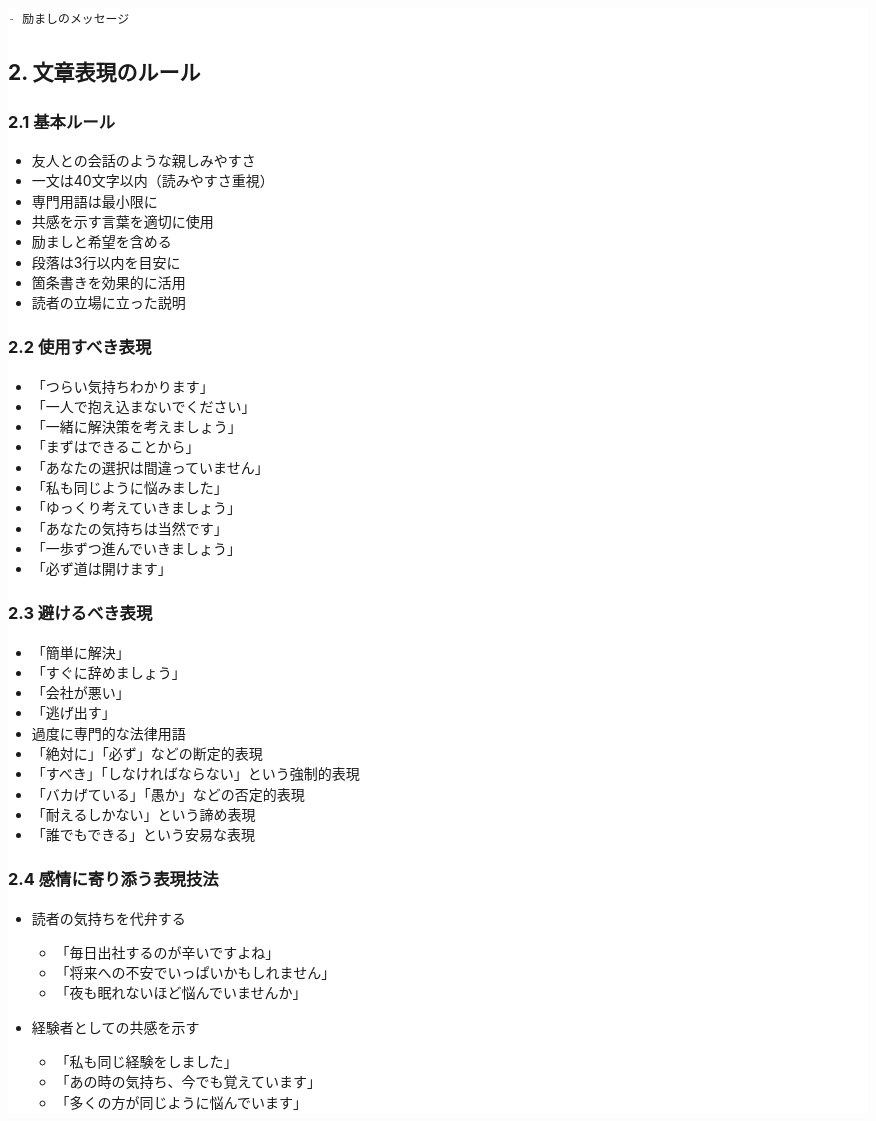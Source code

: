 ```markdown
- 励ましのメッセージ
```

## 2. 文章表現のルール

### 2.1 基本ルール
- 友人との会話のような親しみやすさ
- 一文は40文字以内（読みやすさ重視）
- 専門用語は最小限に
- 共感を示す言葉を適切に使用
- 励ましと希望を含める
- 段落は3行以内を目安に
- 箇条書きを効果的に活用
- 読者の立場に立った説明

### 2.2 使用すべき表現
- 「つらい気持ちわかります」
- 「一人で抱え込まないでください」
- 「一緒に解決策を考えましょう」
- 「まずはできることから」
- 「あなたの選択は間違っていません」
- 「私も同じように悩みました」
- 「ゆっくり考えていきましょう」
- 「あなたの気持ちは当然です」
- 「一歩ずつ進んでいきましょう」
- 「必ず道は開けます」

### 2.3 避けるべき表現
- 「簡単に解決」
- 「すぐに辞めましょう」
- 「会社が悪い」
- 「逃げ出す」
- 過度に専門的な法律用語
- 「絶対に」「必ず」などの断定的表現
- 「すべき」「しなければならない」という強制的表現
- 「バカげている」「愚か」などの否定的表現
- 「耐えるしかない」という諦め表現
- 「誰でもできる」という安易な表現

### 2.4 感情に寄り添う表現技法
- 読者の気持ちを代弁する
  - 「毎日出社するのが辛いですよね」
  - 「将来への不安でいっぱいかもしれません」
  - 「夜も眠れないほど悩んでいませんか」

- 経験者としての共感を示す
  - 「私も同じ経験をしました」
  - 「あの時の気持ち、今でも覚えています」
  - 「多くの方が同じように悩んでいます」
